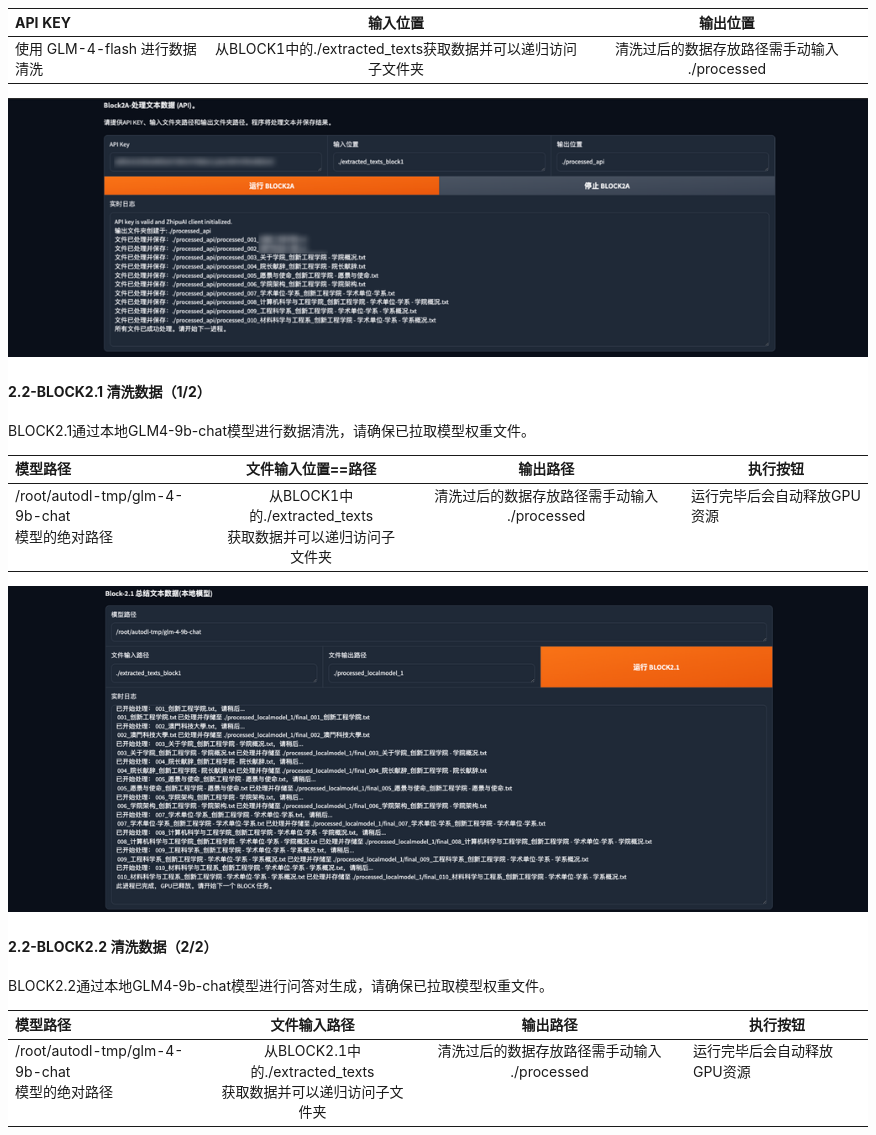 | API KEY               |                   输入位置                    |             输出位置             |
|:----------------------|:-----------------------------------------:|:----------------------------:|
| 使用 GLM-4-flash 进行数据清洗 | 从BLOCK1中的./extracted_texts获取数据并可以递归访问子文件夹 | 清洗过后的数据存放路径需手动输入 ./processed |

![img_2a.png](assets/img_2a.png)

#### 2.2-BLOCK2.1 清洗数据（1/2）
BLOCK2.1通过本地GLM4-9b-chat模型进行数据清洗，请确保已拉取模型权重文件。

| 模型路径                                       |                文件输入位置==路径                 |             输出路径             | 执行按钮            |
|:-------------------------------------------|:-----------------------------------------:|:----------------------------:|-----------------|
| /root/autodl-tmp/glm-4-9b-chat<br/>模型的绝对路径 | 从BLOCK1中的./extracted_texts<br/>获取数据并可以递归访问子文件夹 | 清洗过后的数据存放路径需手动输入 ./processed | 运行完毕后会自动释放GPU资源 |

![img_2.1.png](assets/img_2_1.png)

#### 2.2-BLOCK2.2 清洗数据（2/2）
BLOCK2.2通过本地GLM4-9b-chat模型进行问答对生成，请确保已拉取模型权重文件。

| 模型路径                                       |                      文件输入路径                      |             输出路径             | 执行按钮            |
|:-------------------------------------------|:------------------------------------------------:|:----------------------------:|-----------------|
| /root/autodl-tmp/glm-4-9b-chat<br/>模型的绝对路径 | 从BLOCK2.1中的./extracted_texts<br/>获取数据并可以递归访问子文件夹 | 清洗过后的数据存放路径需手动输入 ./processed | 运行完毕后会自动释放GPU资源 |
